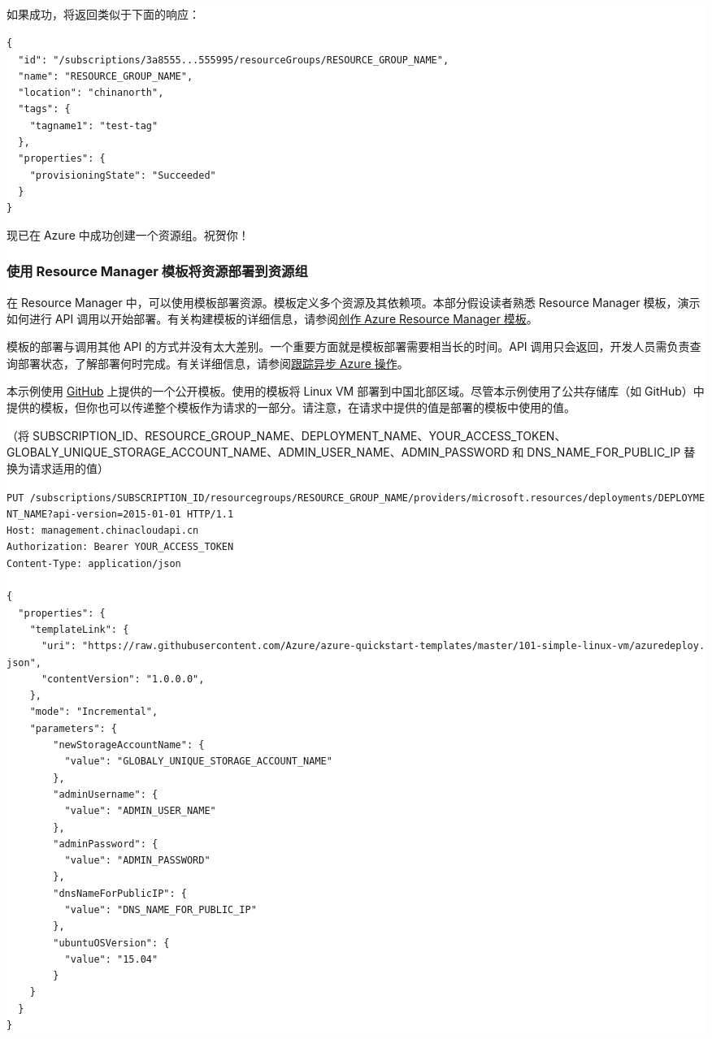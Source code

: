 如果成功，将返回类似于下面的响应：

    {
      "id": "/subscriptions/3a8555...555995/resourceGroups/RESOURCE_GROUP_NAME",
      "name": "RESOURCE_GROUP_NAME",
      "location": "chinanorth",
      "tags": {
        "tagname1": "test-tag"
      },
      "properties": {
        "provisioningState": "Succeeded"
      }
    }

现已在 Azure 中成功创建一个资源组。祝贺你！

### 使用 Resource Manager 模板将资源部署到资源组
在 Resource Manager 中，可以使用模板部署资源。模板定义多个资源及其依赖项。本部分假设读者熟悉 Resource Manager 模板，演示如何进行 API 调用以开始部署。有关构建模板的详细信息，请参阅[创作 Azure Resource Manager 模板](/documentation/articles/resource-group-authoring-templates/)。

模板的部署与调用其他 API 的方式并没有太大差别。一个重要方面就是模板部署需要相当长的时间。API 调用只会返回，开发人员需负责查询部署状态，了解部署何时完成。有关详细信息，请参阅[跟踪异步 Azure 操作](/documentation/articles/resource-manager-async-operations/)。

本示例使用 [GitHub](https://github.com/Azure/azure-quickstart-templates) 上提供的一个公开模板。使用的模板将 Linux VM 部署到中国北部区域。尽管本示例使用了公共存储库（如 GitHub）中提供的模板，但你也可以传递整个模板作为请求的一部分。请注意，在请求中提供的值是部署的模板中使用的值。

（将 SUBSCRIPTION\_ID、RESOURCE\_GROUP\_NAME、DEPLOYMENT\_NAME、YOUR\_ACCESS\_TOKEN、GLOBALY\_UNIQUE\_STORAGE\_ACCOUNT\_NAME、ADMIN\_USER\_NAME、ADMIN\_PASSWORD 和 DNS\_NAME\_FOR\_PUBLIC\_IP 替换为请求适用的值）

    PUT /subscriptions/SUBSCRIPTION_ID/resourcegroups/RESOURCE_GROUP_NAME/providers/microsoft.resources/deployments/DEPLOYMENT_NAME?api-version=2015-01-01 HTTP/1.1
    Host: management.chinacloudapi.cn
    Authorization: Bearer YOUR_ACCESS_TOKEN
    Content-Type: application/json

    {
      "properties": {
        "templateLink": {
          "uri": "https://raw.githubusercontent.com/Azure/azure-quickstart-templates/master/101-simple-linux-vm/azuredeploy.json",
          "contentVersion": "1.0.0.0",
        },
        "mode": "Incremental",
        "parameters": {
            "newStorageAccountName": {
              "value": "GLOBALY_UNIQUE_STORAGE_ACCOUNT_NAME"
            },
            "adminUsername": {
              "value": "ADMIN_USER_NAME"
            },
            "adminPassword": {
              "value": "ADMIN_PASSWORD"
            },
            "dnsNameForPublicIP": {
              "value": "DNS_NAME_FOR_PUBLIC_IP"
            },
            "ubuntuOSVersion": {
              "value": "15.04"
            }
        }
      }
    }
